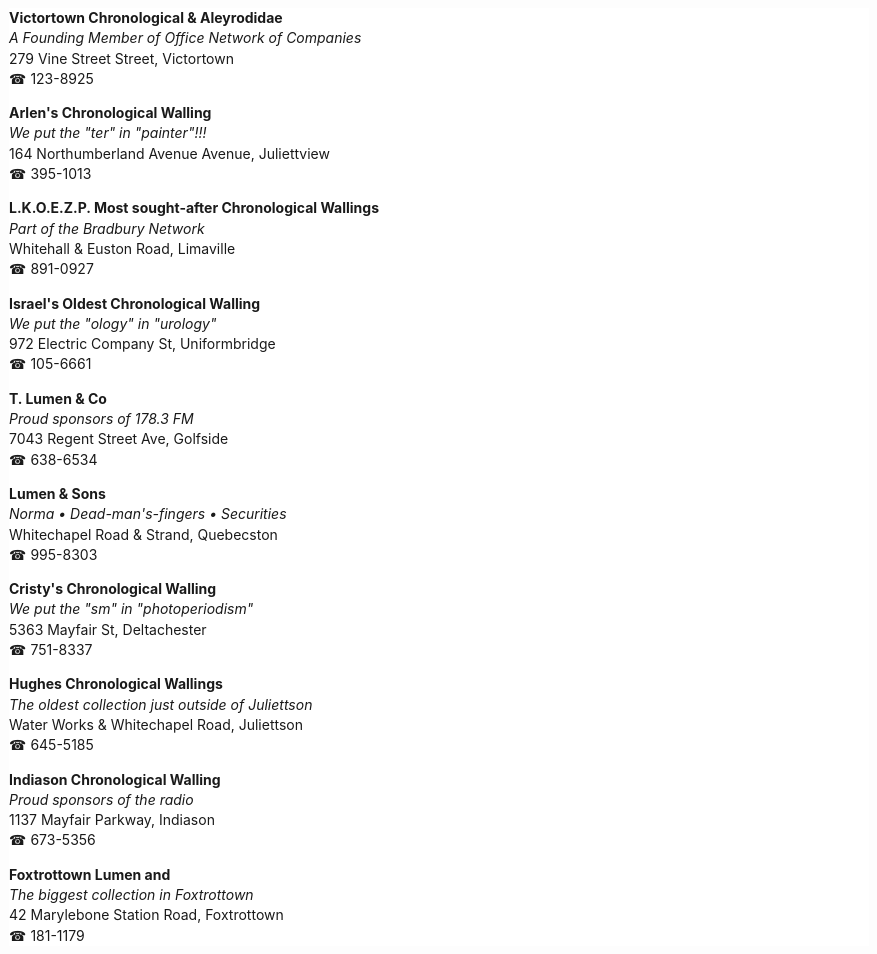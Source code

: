 **Victortown Chronological & Aleyrodidae**  
_A Founding Member of Office Network of Companies_  
279 Vine Street Street, Victortown  
☎ 123-8925

**Arlen's Chronological Walling**  
_We put the "ter" in "painter"!!!_  
164 Northumberland Avenue Avenue, Juliettview  
☎ 395-1013

**L.K.O.E.Z.P. Most sought-after Chronological Wallings**  
_Part of the Bradbury Network_  
Whitehall & Euston Road, Limaville  
☎ 891-0927

**Israel's Oldest Chronological Walling**  
_We put the "ology" in "urology"_  
972 Electric Company St, Uniformbridge  
☎ 105-6661

**T. Lumen & Co**  
_Proud sponsors of 178.3 FM_  
7043 Regent Street Ave, Golfside  
☎ 638-6534

**Lumen & Sons**  
_Norma • Dead-man's-fingers • Securities_  
Whitechapel Road & Strand, Quebecston  
☎ 995-8303

**Cristy's Chronological Walling**  
_We put the "sm" in "photoperiodism"_  
5363 Mayfair St, Deltachester  
☎ 751-8337

**Hughes Chronological Wallings**  
_The oldest collection just outside of Juliettson_  
Water Works & Whitechapel Road, Juliettson  
☎ 645-5185

**Indiason Chronological Walling**  
_Proud sponsors of the radio_  
1137 Mayfair Parkway, Indiason  
☎ 673-5356

**Foxtrottown Lumen and**  
_The biggest collection in Foxtrottown_  
42 Marylebone Station Road, Foxtrottown  
☎ 181-1179

